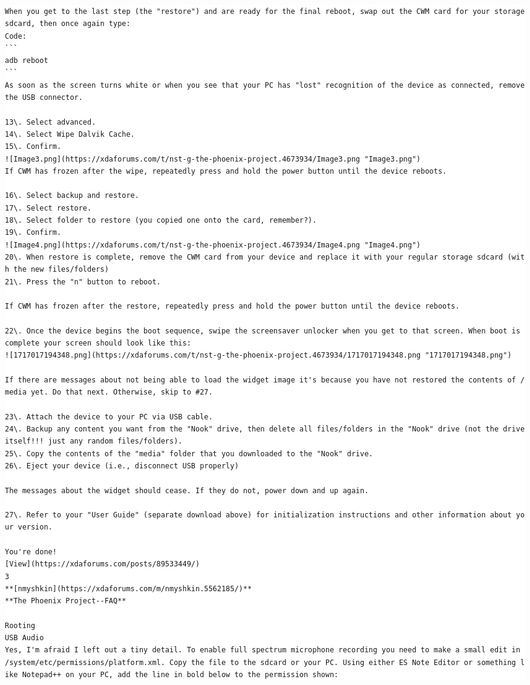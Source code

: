 	When you get to the last step (the "restore") and are ready for the final reboot, swap out the CWM card for your storage sdcard, then once again type:  
	Code:
	```
	adb reboot
	```
	As soon as the screen turns white or when you see that your PC has "lost" recognition of the device as connected, remove the USB connector.
	  
	13\. Select advanced.  
	14\. Select Wipe Dalvik Cache.  
	15\. Confirm.  
	![Image3.png](https://xdaforums.com/t/nst-g-the-phoenix-project.4673934/Image3.png "Image3.png")  
	If CWM has frozen after the wipe, repeatedly press and hold the power button until the device reboots.  
	  
	16\. Select backup and restore.  
	17\. Select restore.  
	18\. Select folder to restore (you copied one onto the card, remember?).  
	19\. Confirm.  
	![Image4.png](https://xdaforums.com/t/nst-g-the-phoenix-project.4673934/Image4.png "Image4.png")  
	20\. When restore is complete, remove the CWM card from your device and replace it with your regular storage sdcard (with the new files/folders)  
	21\. Press the "n" button to reboot.  
	  
	If CWM has frozen after the restore, repeatedly press and hold the power button until the device reboots.  
	  
	22\. Once the device begins the boot sequence, swipe the screensaver unlocker when you get to that screen. When boot is complete your screen should look like this:  
	![1717017194348.png](https://xdaforums.com/t/nst-g-the-phoenix-project.4673934/1717017194348.png "1717017194348.png")  
	  
	If there are messages about not being able to load the widget image it's because you have not restored the contents of /media yet. Do that next. Otherwise, skip to #27.  
	  
	23\. Attach the device to your PC via USB cable.  
	24\. Backup any content you want from the "Nook" drive, then delete all files/folders in the "Nook" drive (not the drive itself!!! just any random files/folders).  
	25\. Copy the contents of the "media" folder that you downloaded to the "Nook" drive.  
	26\. Eject your device (i.e., disconnect USB properly)  
	  
	The messages about the widget should cease. If they do not, power down and up again.  
	  
	27\. Refer to your "User Guide" (separate download above) for initialization instructions and other information about your version.  
	  
	You're done!
	[View](https://xdaforums.com/posts/89533449/)
	3
	**[nmyshkin](https://xdaforums.com/m/nmyshkin.5562185/)**
	**The Phoenix Project--FAQ**  
	  
	Rooting  
	USB Audio  
	Yes, I'm afraid I left out a tiny detail. To enable full spectrum microphone recording you need to make a small edit in /system/etc/permissions/platform.xml. Copy the file to the sdcard or your PC. Using either ES Note Editor or something like Notepad++ on your PC, add the line in bold below to the permission shown:  
	  